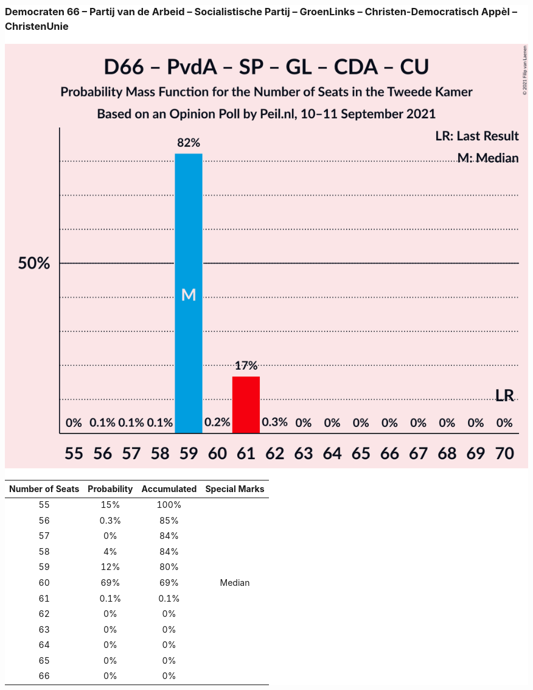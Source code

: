 ### Democraten 66 – Partij van de Arbeid – Socialistische Partij – GroenLinks – Christen-Democratisch Appèl – ChristenUnie

![Graph with seats probability mass function not yet produced](2021-09-11-Peilnl-coalitions-seats-pmf-d66–pvda–sp–gl–cda–cu.png "Seats Probability Mass Function")

| Number of Seats | Probability | Accumulated | Special Marks |
|:---------------:|:-----------:|:-----------:|:-------------:|
| 55 | 15% | 100% |  |
| 56 | 0.3% | 85% |  |
| 57 | 0% | 84% |  |
| 58 | 4% | 84% |  |
| 59 | 12% | 80% |  |
| 60 | 69% | 69% | Median |
| 61 | 0.1% | 0.1% |  |
| 62 | 0% | 0% |  |
| 63 | 0% | 0% |  |
| 64 | 0% | 0% |  |
| 65 | 0% | 0% |  |
| 66 | 0% | 0% |  |